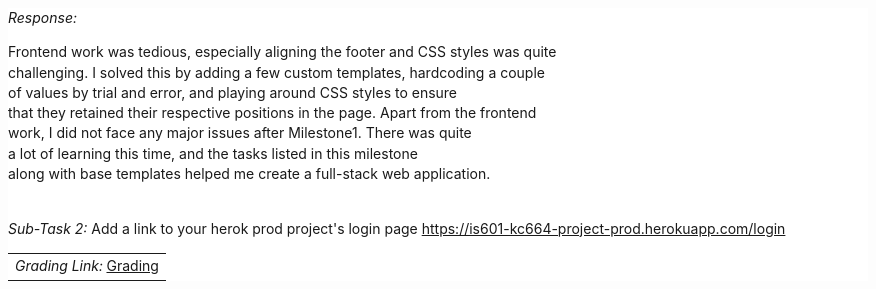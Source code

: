 <tr><td> <em>Response:</em> <p>Frontend work was tedious, especially aligning the footer and CSS styles was quite<br>challenging. I solved this by adding a few custom templates, hardcoding a couple<br>of values by trial and error, and playing around CSS styles to ensure<br>that they retained their respective positions in the page. Apart from the frontend<br>work, I did not face any major issues after Milestone1. There was quite<br>a lot of learning this time, and the tasks listed in this milestone<br>along with base templates helped me create a full-stack web application.&nbsp;<br></p><br></td></tr>
<tr><td> <em>Sub-Task 2: </em> Add a link to your herok prod project's login page</td></tr>
<tr><td> <a rel="noreferrer noopener" target="_blank" href="https://is601-kc664-project-prod.herokuapp.com/login">https://is601-kc664-project-prod.herokuapp.com/login</a> </td></tr>
</table></td></tr>
<table><tr><td><em>Grading Link: </em><a rel="noreferrer noopener" href="https://learn.ethereallab.app/homework/IS601-004-S23/is601-milestone-2-shop-project/grade/kc664" target="_blank">Grading</a></td></tr></table>